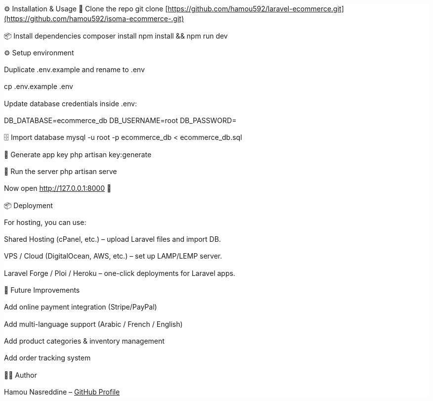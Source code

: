 
⚙️ Installation & Usage
🔽 Clone the repo
git clone [https://github.com/hamou592/laravel-ecommerce.git](https://github.com/hamou592/isoma-ecommerce-.git)

📦 Install dependencies
composer install
npm install && npm run dev

⚙️ Setup environment

Duplicate .env.example and rename to .env

cp .env.example .env


Update database credentials inside .env:

DB_DATABASE=ecommerce_db
DB_USERNAME=root
DB_PASSWORD=

🗄️ Import database
mysql -u root -p ecommerce_db < ecommerce_db.sql

🔑 Generate app key
php artisan key:generate

🚀 Run the server
php artisan serve


Now open http://127.0.0.1:8000
 🎉

📦 Deployment

For hosting, you can use:

Shared Hosting (cPanel, etc.) – upload Laravel files and import DB.

VPS / Cloud (DigitalOcean, AWS, etc.) – set up LAMP/LEMP server.

Laravel Forge / Ploi / Heroku – one-click deployments for Laravel apps.

🔮 Future Improvements

Add online payment integration (Stripe/PayPal)

Add multi-language support (Arabic / French / English)

Add product categories & inventory management

Add order tracking system

👨‍💻 Author

Hamou Nasreddine – [GitHub Profile](https://github.com/hamou592)

